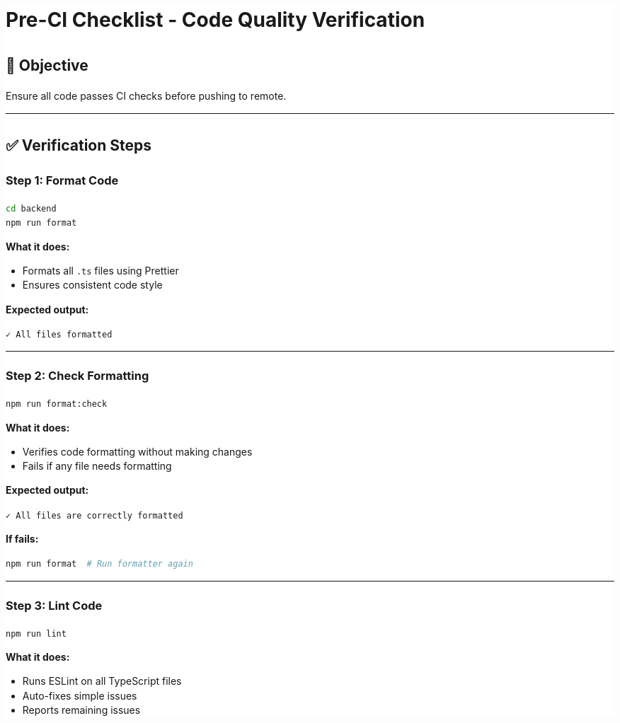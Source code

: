# Pre-CI Checklist - Code Quality Verification

## 🎯 Objective
Ensure all code passes CI checks before pushing to remote.

---

## ✅ Verification Steps

### Step 1: Format Code
```bash
cd backend
npm run format
```

**What it does:**
- Formats all `.ts` files using Prettier
- Ensures consistent code style

**Expected output:**
```
✓ All files formatted
```

---

### Step 2: Check Formatting
```bash
npm run format:check
```

**What it does:**
- Verifies code formatting without making changes
- Fails if any file needs formatting

**Expected output:**
```
✓ All files are correctly formatted
```

**If fails:**
```bash
npm run format  # Run formatter again
```

---

### Step 3: Lint Code
```bash
npm run lint
```

**What it does:**
- Runs ESLint on all TypeScript files
- Auto-fixes simple issues
- Reports remaining issues
